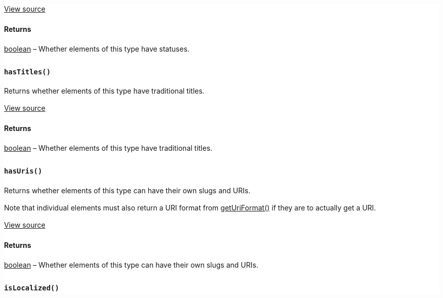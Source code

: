 


[View source](https://github.com/craftcms/cms/blob/master/src/elements/Entry.php#L137-L140)



#### Returns

[boolean](http://php.net/language.types.boolean) – Whether elements of this type have statuses.



### `hasTitles()`





Returns whether elements of this type have traditional titles.








[View source](https://github.com/craftcms/cms/blob/master/src/elements/Entry.php#L113-L116)



#### Returns

[boolean](http://php.net/language.types.boolean) – Whether elements of this type have traditional titles.



### `hasUris()`





Returns whether elements of this type can have their own slugs and URIs.



Note that individual elements must also return a URI format from [getUriFormat()](craft-elements-entry.md#method-geturiformat) if they are to actually get a URI.




[View source](https://github.com/craftcms/cms/blob/master/src/elements/Entry.php#L121-L124)



#### Returns

[boolean](http://php.net/language.types.boolean) – Whether elements of this type can have their own slugs and URIs.



### `isLocalized()`




